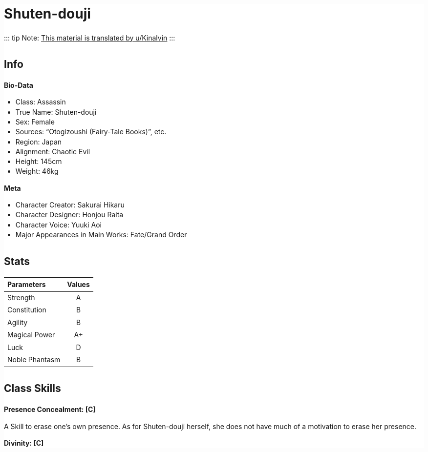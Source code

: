 # Shuten-douji

::: tip
Note: [This material is translated by u/Kinalvin](https://forums.nrvnqsr.com/showthread.php/6951-Fate-Grand-Order-Mats?p=2789190&viewfull=1#post2789190)
:::


## Info

**Bio-Data**

- Class: Assassin
- True Name: Shuten-douji
- Sex: Female
- Sources: “Otogizoushi (Fairy-Tale Books)”, etc.
- Region: Japan
- Alignment: Chaotic Evil
- Height: 145cm
- Weight: 46kg

**Meta**

- Character Creator: Sakurai Hikaru
- Character Designer: Honjou Raita
- Character Voice: Yuuki Aoi
- Major Appearances in Main Works: Fate/Grand Order

## Stats

| Parameters | Values |
|:--------|:--------:|
| Strength | A |
| Constitution | B |
| Agility | B |
| Magical Power | A+ |
| Luck | D |
| Noble Phantasm | B |

## Class Skills

**Presence Concealment: [C]**

A Skill to erase one’s own presence.
As for Shuten-douji herself, she does not have much of a motivation to erase her presence.

**Divinity: [C]**
